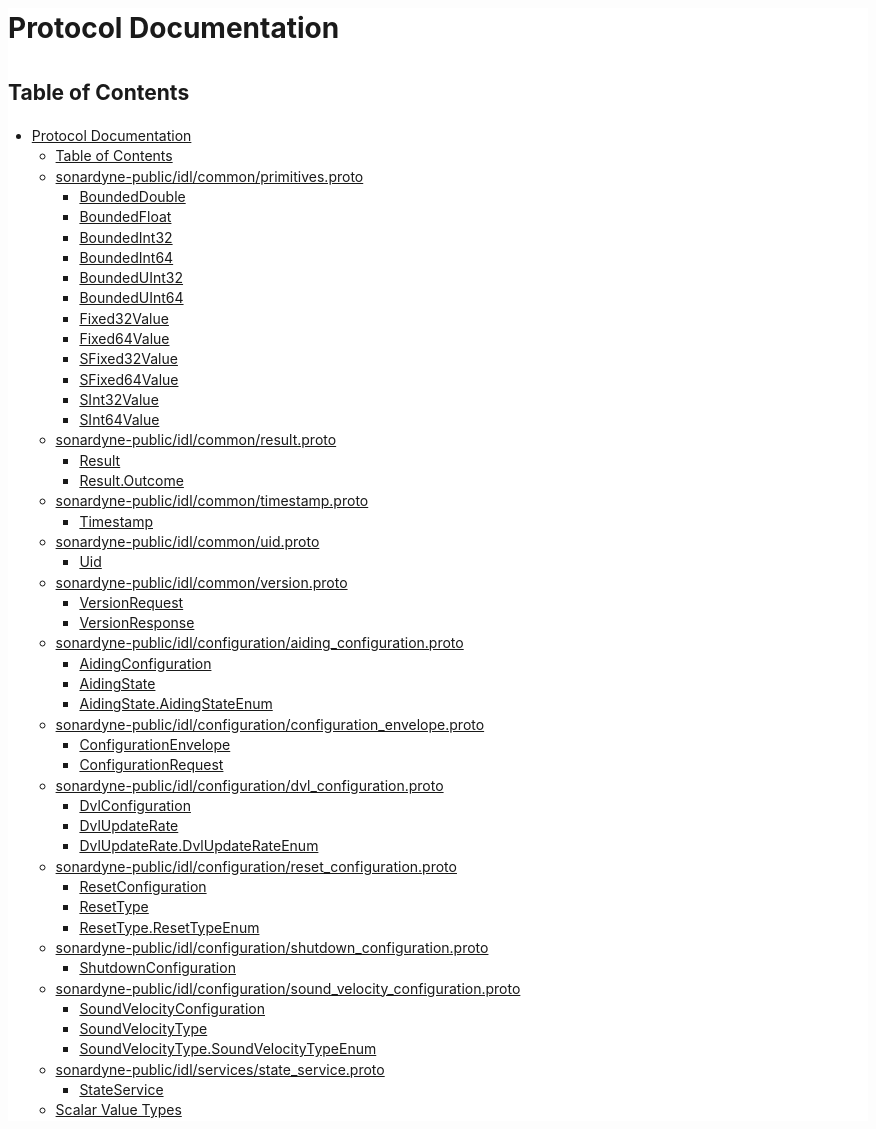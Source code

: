 # Protocol Documentation
<a name="top"></a>

## Table of Contents

- [Protocol Documentation](#protocol-documentation)
  - [Table of Contents](#table-of-contents)
  - [sonardyne-public/idl/common/primitives.proto](#sonardyne-publicidlcommonprimitivesproto)
    - [BoundedDouble](#boundeddouble)
    - [BoundedFloat](#boundedfloat)
    - [BoundedInt32](#boundedint32)
    - [BoundedInt64](#boundedint64)
    - [BoundedUInt32](#boundeduint32)
    - [BoundedUInt64](#boundeduint64)
    - [Fixed32Value](#fixed32value)
    - [Fixed64Value](#fixed64value)
    - [SFixed32Value](#sfixed32value)
    - [SFixed64Value](#sfixed64value)
    - [SInt32Value](#sint32value)
    - [SInt64Value](#sint64value)
  - [sonardyne-public/idl/common/result.proto](#sonardyne-publicidlcommonresultproto)
    - [Result](#result)
    - [Result.Outcome](#resultoutcome)
  - [sonardyne-public/idl/common/timestamp.proto](#sonardyne-publicidlcommontimestampproto)
    - [Timestamp](#timestamp)
  - [sonardyne-public/idl/common/uid.proto](#sonardyne-publicidlcommonuidproto)
    - [Uid](#uid)
  - [sonardyne-public/idl/common/version.proto](#sonardyne-publicidlcommonversionproto)
    - [VersionRequest](#versionrequest)
    - [VersionResponse](#versionresponse)
  - [sonardyne-public/idl/configuration/aiding\_configuration.proto](#sonardyne-publicidlconfigurationaiding_configurationproto)
    - [AidingConfiguration](#aidingconfiguration)
    - [AidingState](#aidingstate)
    - [AidingState.AidingStateEnum](#aidingstateaidingstateenum)
  - [sonardyne-public/idl/configuration/configuration\_envelope.proto](#sonardyne-publicidlconfigurationconfiguration_envelopeproto)
    - [ConfigurationEnvelope](#configurationenvelope)
    - [ConfigurationRequest](#configurationrequest)
  - [sonardyne-public/idl/configuration/dvl\_configuration.proto](#sonardyne-publicidlconfigurationdvl_configurationproto)
    - [DvlConfiguration](#dvlconfiguration)
    - [DvlUpdateRate](#dvlupdaterate)
    - [DvlUpdateRate.DvlUpdateRateEnum](#dvlupdateratedvlupdaterateenum)
  - [sonardyne-public/idl/configuration/reset\_configuration.proto](#sonardyne-publicidlconfigurationreset_configurationproto)
    - [ResetConfiguration](#resetconfiguration)
    - [ResetType](#resettype)
    - [ResetType.ResetTypeEnum](#resettyperesettypeenum)
  - [sonardyne-public/idl/configuration/shutdown\_configuration.proto](#sonardyne-publicidlconfigurationshutdown_configurationproto)
    - [ShutdownConfiguration](#shutdownconfiguration)
  - [sonardyne-public/idl/configuration/sound\_velocity\_configuration.proto](#sonardyne-publicidlconfigurationsound_velocity_configurationproto)
    - [SoundVelocityConfiguration](#soundvelocityconfiguration)
    - [SoundVelocityType](#soundvelocitytype)
    - [SoundVelocityType.SoundVelocityTypeEnum](#soundvelocitytypesoundvelocitytypeenum)
  - [sonardyne-public/idl/services/state\_service.proto](#sonardyne-publicidlservicesstate_serviceproto)
    - [StateService](#stateservice)
  - [Scalar Value Types](#scalar-value-types)
